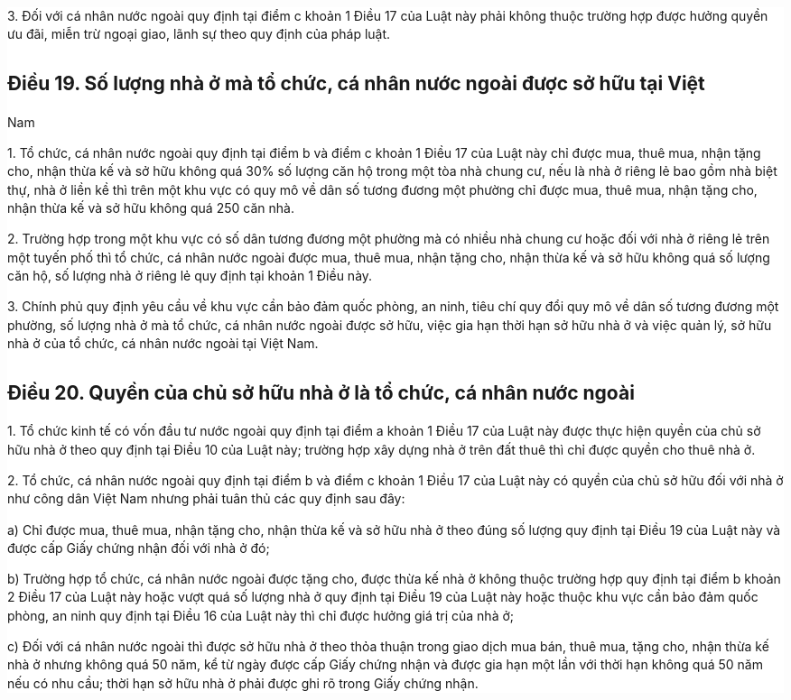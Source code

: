 3\. Đối với cá nhân nước ngoài quy định tại điểm c khoản 1 Điều 17 của Luật
này phải không thuộc trường hợp được hưởng quyền ưu đãi, miễn trừ ngoại giao,
lãnh sự theo quy định của pháp luật.

## Điều 19. Số lượng nhà ở mà tổ chức, cá nhân nước ngoài được sở hữu tại Việt
Nam

1\. Tổ chức, cá nhân nước ngoài quy định tại điểm b và điểm c khoản 1 Điều 17
của Luật này chỉ được mua, thuê mua, nhận tặng cho, nhận thừa kế và sở hữu
không quá 30% số lượng căn hộ trong một tòa nhà chung cư, nếu là nhà ở riêng
lẻ bao gồm nhà biệt thự, nhà ở liền kề thì trên một khu vực có quy mô về dân
số tương đương một phường chỉ được mua, thuê mua, nhận tặng cho, nhận thừa kế
và sở hữu không quá 250 căn nhà.

2\. Trường hợp trong một khu vực có số dân tương đương một phường mà có nhiều
nhà chung cư hoặc đối với nhà ở riêng lẻ trên một tuyến phố thì tổ chức, cá
nhân nước ngoài được mua, thuê mua, nhận tặng cho, nhận thừa kế và sở hữu
không quá số lượng căn hộ, số lượng nhà ở riêng lẻ quy định tại khoản 1 Điều
này.

3\. Chính phủ quy định yêu cầu về khu vực cần bảo đảm quốc phòng, an ninh,
tiêu chí quy đổi quy mô về dân số tương đương một phường, số lượng nhà ở mà tổ
chức, cá nhân nước ngoài được sở hữu, việc gia hạn thời hạn sở hữu nhà ở và
việc quản lý, sở hữu nhà ở của tổ chức, cá nhân nước ngoài tại Việt Nam.

## Điều 20. Quyền của chủ sở hữu nhà ở là tổ chức, cá nhân nước ngoài

1\. Tổ chức kinh tế có vốn đầu tư nước ngoài quy định tại điểm a khoản 1 Điều
17 của Luật này được thực hiện quyền của chủ sở hữu nhà ở theo quy định tại
Điều 10 của Luật này; trường hợp xây dựng nhà ở trên đất thuê thì chỉ được
quyền cho thuê nhà ở.

2\. Tổ chức, cá nhân nước ngoài quy định tại điểm b và điểm c khoản 1 Điều 17
của Luật này có quyền của chủ sở hữu đối với nhà ở như công dân Việt Nam nhưng
phải tuân thủ các quy định sau đây:

a) Chỉ được mua, thuê mua, nhận tặng cho, nhận thừa kế và sở hữu nhà ở theo
đúng số lượng quy định tại Điều 19 của Luật này và được cấp Giấy chứng nhận
đối với nhà ở đó;

b) Trường hợp tổ chức, cá nhân nước ngoài được tặng cho, được thừa kế nhà ở
không thuộc trường hợp quy định tại điểm b khoản 2 Điều 17 của Luật này hoặc
vượt quá số lượng nhà ở quy định tại Điều 19 của Luật này hoặc thuộc khu vực
cần bảo đảm quốc phòng, an ninh quy định tại Điều 16 của Luật này thì chỉ được
hưởng giá trị của nhà ở;

c) Đối với cá nhân nước ngoài thì được sở hữu nhà ở theo thỏa thuận trong giao
dịch mua bán, thuê mua, tặng cho, nhận thừa kế nhà ở nhưng không quá 50 năm,
kể từ ngày được cấp Giấy chứng nhận và được gia hạn một lần với thời hạn không
quá 50 năm nếu có nhu cầu; thời hạn sở hữu nhà ở phải được ghi rõ trong Giấy
chứng nhận.
